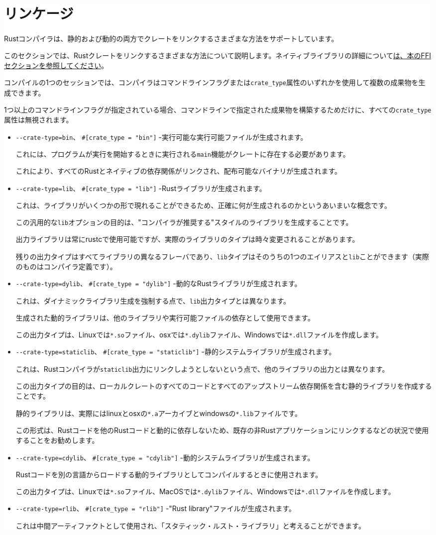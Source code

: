 #  リンケージ


Rustコンパイラは、静的および動的の両方でクレートをリンクするさまざまな方法をサポートしています。

このセクションでは、Rustクレートをリンクするさまざまな方法について説明します。ネイティブライブラリの詳細について[は、本のFFIセクションを参照してください][ffi]。

[ffi]: ../book/ffi.html


コンパイルの1つのセッションでは、コンパイラはコマンドラインフラグまたは`crate_type`属性のいずれかを使用して複数の成果物を生成できます。

1つ以上のコマンドラインフラグが指定されている場合、コマンドラインで指定された成果物を構築するためだけに、すべての`crate_type`属性は無視されます。

* 
   `--crate-type=bin`、 `#[crate_type = "bin"]` -実行可能な実行可能ファイルが生成されます。

   これには、プログラムが実行を開始するときに実行される`main`機能がクレートに存在する必要があります。

   これにより、すべてのRustとネイティブの依存関係がリンクされ、配布可能なバイナリが生成されます。

* 
   `--crate-type=lib`、 `#[crate_type = "lib"]` -Rustライブラリが生成されます。

   これは、ライブラリがいくつかの形で現れることができるため、正確に何が生成されるのかというあいまいな概念です。

   この汎用的な`lib`オプションの目的は、"コンパイラが推奨する"スタイルのライブラリを生成することです。

   出力ライブラリは常にrustcで使用可能ですが、実際のライブラリのタイプは時々変更されることがあります。

   残りの出力タイプはすべてライブラリの異なるフレーバであり、`lib`タイプはそのうちの1つのエイリアスと`lib`ことができます（実際のものはコンパイラ定義です）。

* 
   `--crate-type=dylib`、 `#[crate_type = "dylib"]` -動的なRustライブラリが生成されます。

   これは、ダイナミックライブラリ生成を強制する点で、`lib`出力タイプとは異なります。

   生成された動的ライブラリは、他のライブラリや実行可能ファイルの依存として使用できます。

   この出力タイプは、Linuxでは`*.so`ファイル、osxでは`*.dylib`ファイル、Windowsでは`*.dll`ファイルを作成します。

* 
   `--crate-type=staticlib`、 `#[crate_type = "staticlib"]` -静的システムライブラリが生成されます。

   これは、Rustコンパイラが`staticlib`出力にリンクしようとしないという点で、他のライブラリの出力とは異なります。

   この出力タイプの目的は、ローカルクレートのすべてのコードとすべてのアップストリーム依存関係を含む静的ライブラリを作成することです。

   静的ライブラリは、実際にはlinuxとosxの`*.a`アーカイブとwindowsの`*.lib`ファイルです。

   この形式は、Rustコードを他のRustコードと動的に依存しないため、既存の非Rustアプリケーションにリンクするなどの状況で使用することをお勧めします。

* 
   `--crate-type=cdylib`、 `#[crate_type = "cdylib"]` -動的システムライブラリが生成されます。

   Rustコードを別の言語からロードする動的ライブラリとしてコンパイルするときに使用されます。

   この出力タイプは、Linuxでは`*.so`ファイル、MacOSでは`*.dylib`ファイル、Windowsでは`*.dll`ファイルを作成します。

* 
   `--crate-type=rlib`、 `#[crate_type = "rlib"]` -"Rust library"ファイルが生成されます。

   これは中間アーティファクトとして使用され、「スタティック・ルスト・ライブラリ」と考えることができます。


[cargo]: http://doc.crates.io/environment-variables.html#environment-variables-cargo-sets-for-build-scripts